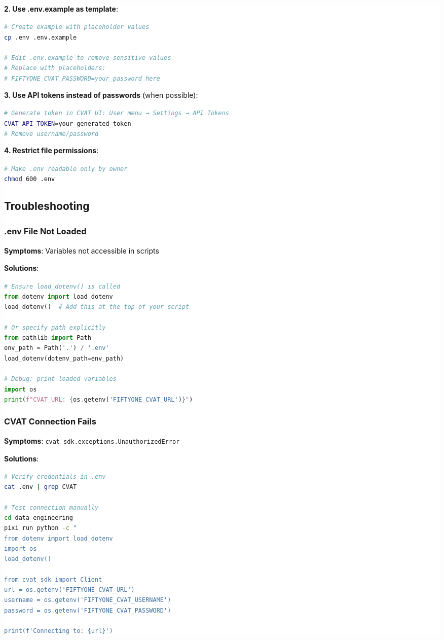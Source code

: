 **2. Use .env.example as template**:
```bash
# Create example with placeholder values
cp .env .env.example

# Edit .env.example to remove sensitive values
# Replace with placeholders:
# FIFTYONE_CVAT_PASSWORD=your_password_here
```

**3. Use API tokens instead of passwords** (when possible):
```bash
# Generate token in CVAT UI: User menu → Settings → API Tokens
CVAT_API_TOKEN=your_generated_token
# Remove username/password
```

**4. Restrict file permissions**:
```bash
# Make .env readable only by owner
chmod 600 .env
```

## Troubleshooting

### .env File Not Loaded

**Symptoms**: Variables not accessible in scripts

**Solutions**:
```python
# Ensure load_dotenv() is called
from dotenv import load_dotenv
load_dotenv()  # Add this at the top of your script

# Or specify path explicitly
from pathlib import Path
env_path = Path('.') / '.env'
load_dotenv(dotenv_path=env_path)

# Debug: print loaded variables
import os
print(f"CVAT_URL: {os.getenv('FIFTYONE_CVAT_URL')}")
```

### CVAT Connection Fails

**Symptoms**: `cvat_sdk.exceptions.UnauthorizedError`

**Solutions**:
```bash
# Verify credentials in .env
cat .env | grep CVAT

# Test connection manually
cd data_engineering
pixi run python -c "
from dotenv import load_dotenv
import os
load_dotenv()

from cvat_sdk import Client
url = os.getenv('FIFTYONE_CVAT_URL')
username = os.getenv('FIFTYONE_CVAT_USERNAME')
password = os.getenv('FIFTYONE_CVAT_PASSWORD')

print(f'Connecting to: {url}')
```